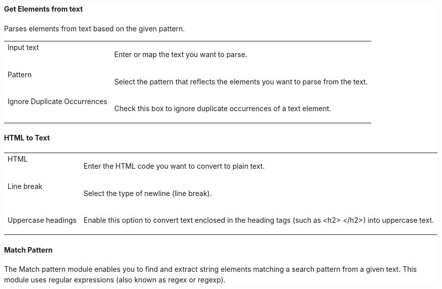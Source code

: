  </tbody> 
</table>

#### Get Elements from text

Parses elements from text based on the given pattern.

<table cellspacing="15"> 
 <col> 
 <col> 
 <tbody> 
  <tr> 
   <td>Input text</td> 
   <td> <p>Enter or map the text you want to parse.</p> </td> 
  </tr> 
  <tr> 
   <td>Pattern</td> 
   <td> <p>Select the pattern that reflects the elements you want to parse from the text.</p> </td> 
  </tr> 
  <tr> 
   <td>Ignore Duplicate Occurrences</td> 
   <td> <p>Check this box to ignore duplicate occurrences of a text element.</p> </td> 
  </tr> 
 </tbody> 
</table>

#### HTML to Text

<table cellspacing="15"> 
 <col> 
 <col> 
 <tbody> 
  <tr> 
   <td>HTML </td> 
   <td> <p>Enter the HTML code you want to convert to plain text.</p> </td> 
  </tr> 
  <tr> 
   <td>Line break </td> 
   <td> <p>Select the type of newline (line break).</p> </td> 
  </tr> 
  <tr> 
   <td> <p>Uppercase headings</p> </td> 
   <td> <p>Enable this option to convert text enclosed in the heading tags (such as &lt;h2&gt; &lt;/h2&gt;) into uppercase text.</p> </td> 
  </tr> 
 </tbody> 
</table>

#### Match Pattern

The Match pattern module enables you to find and extract string elements matching a search pattern from a given text. This module uses regular expressions (also known as regex or regexp). 
